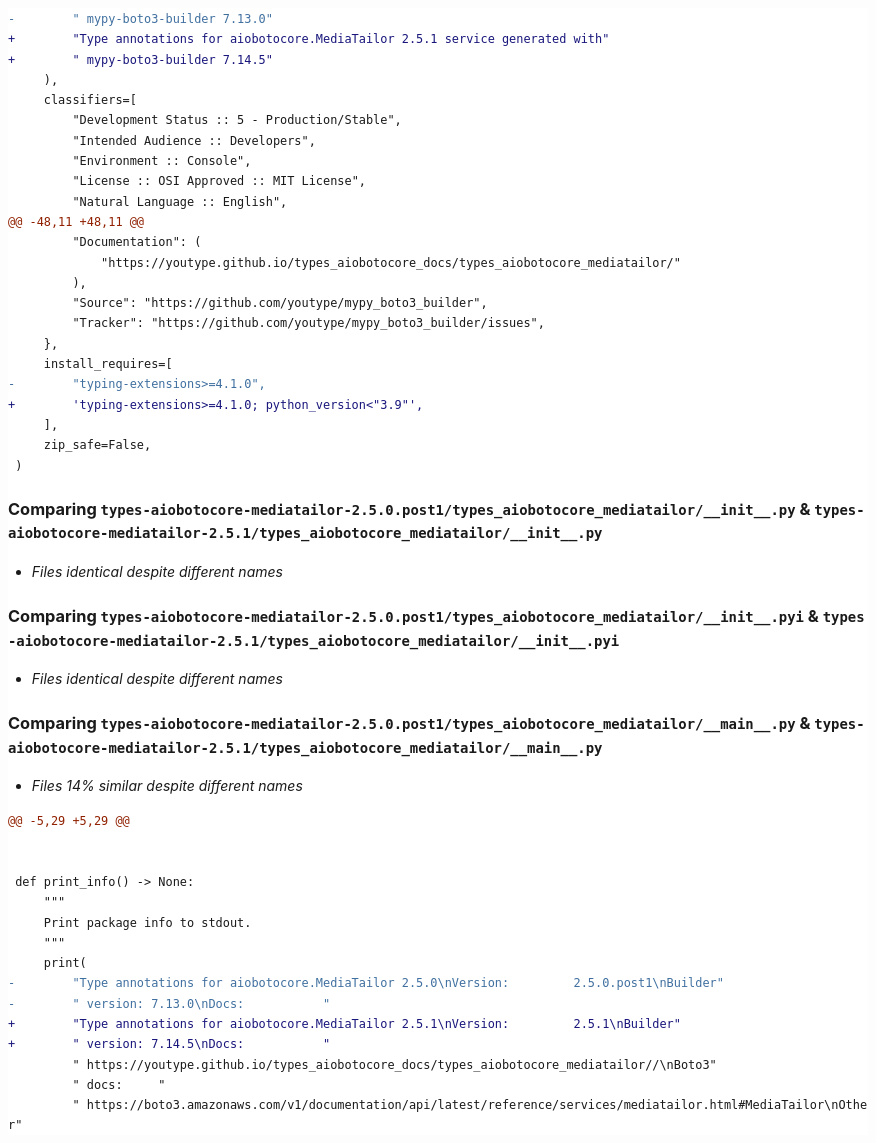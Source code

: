 ```diff
-        " mypy-boto3-builder 7.13.0"
+        "Type annotations for aiobotocore.MediaTailor 2.5.1 service generated with"
+        " mypy-boto3-builder 7.14.5"
     ),
     classifiers=[
         "Development Status :: 5 - Production/Stable",
         "Intended Audience :: Developers",
         "Environment :: Console",
         "License :: OSI Approved :: MIT License",
         "Natural Language :: English",
@@ -48,11 +48,11 @@
         "Documentation": (
             "https://youtype.github.io/types_aiobotocore_docs/types_aiobotocore_mediatailor/"
         ),
         "Source": "https://github.com/youtype/mypy_boto3_builder",
         "Tracker": "https://github.com/youtype/mypy_boto3_builder/issues",
     },
     install_requires=[
-        "typing-extensions>=4.1.0",
+        'typing-extensions>=4.1.0; python_version<"3.9"',
     ],
     zip_safe=False,
 )
```

### Comparing `types-aiobotocore-mediatailor-2.5.0.post1/types_aiobotocore_mediatailor/__init__.py` & `types-aiobotocore-mediatailor-2.5.1/types_aiobotocore_mediatailor/__init__.py`

 * *Files identical despite different names*

### Comparing `types-aiobotocore-mediatailor-2.5.0.post1/types_aiobotocore_mediatailor/__init__.pyi` & `types-aiobotocore-mediatailor-2.5.1/types_aiobotocore_mediatailor/__init__.pyi`

 * *Files identical despite different names*

### Comparing `types-aiobotocore-mediatailor-2.5.0.post1/types_aiobotocore_mediatailor/__main__.py` & `types-aiobotocore-mediatailor-2.5.1/types_aiobotocore_mediatailor/__main__.py`

 * *Files 14% similar despite different names*

```diff
@@ -5,29 +5,29 @@
 
 
 def print_info() -> None:
     """
     Print package info to stdout.
     """
     print(
-        "Type annotations for aiobotocore.MediaTailor 2.5.0\nVersion:         2.5.0.post1\nBuilder"
-        " version: 7.13.0\nDocs:           "
+        "Type annotations for aiobotocore.MediaTailor 2.5.1\nVersion:         2.5.1\nBuilder"
+        " version: 7.14.5\nDocs:           "
         " https://youtype.github.io/types_aiobotocore_docs/types_aiobotocore_mediatailor//\nBoto3"
         " docs:     "
         " https://boto3.amazonaws.com/v1/documentation/api/latest/reference/services/mediatailor.html#MediaTailor\nOther"
```